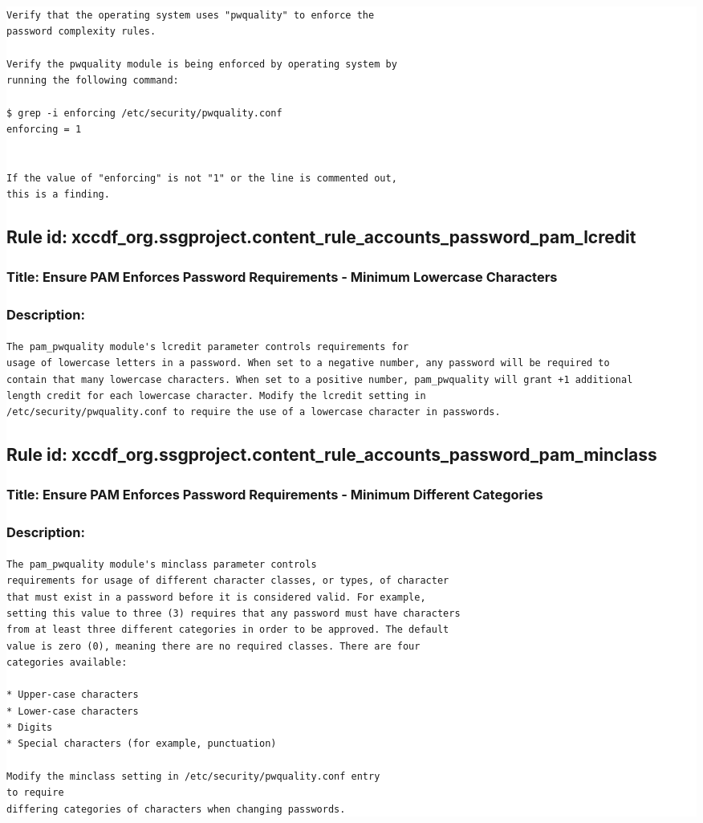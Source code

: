 ```
Verify that the operating system uses "pwquality" to enforce the
password complexity rules.

Verify the pwquality module is being enforced by operating system by
running the following command:

$ grep -i enforcing /etc/security/pwquality.conf
enforcing = 1


If the value of "enforcing" is not "1" or the line is commented out,
this is a finding.
```

## Rule id: xccdf\_org.ssgproject.content\_rule\_accounts\_password\_pam\_lcredit
### Title: Ensure PAM Enforces Password Requirements - Minimum Lowercase Characters
### Description:

```
The pam_pwquality module's lcredit parameter controls requirements for
usage of lowercase letters in a password. When set to a negative number, any password will be required to
contain that many lowercase characters. When set to a positive number, pam_pwquality will grant +1 additional
length credit for each lowercase character. Modify the lcredit setting in
/etc/security/pwquality.conf to require the use of a lowercase character in passwords.
```

## Rule id: xccdf\_org.ssgproject.content\_rule\_accounts\_password\_pam\_minclass
### Title: Ensure PAM Enforces Password Requirements - Minimum Different Categories
### Description:

```
The pam_pwquality module's minclass parameter controls
requirements for usage of different character classes, or types, of character
that must exist in a password before it is considered valid. For example,
setting this value to three (3) requires that any password must have characters
from at least three different categories in order to be approved. The default
value is zero (0), meaning there are no required classes. There are four
categories available:

* Upper-case characters
* Lower-case characters
* Digits
* Special characters (for example, punctuation)

Modify the minclass setting in /etc/security/pwquality.conf entry
to require 
differing categories of characters when changing passwords.
```
